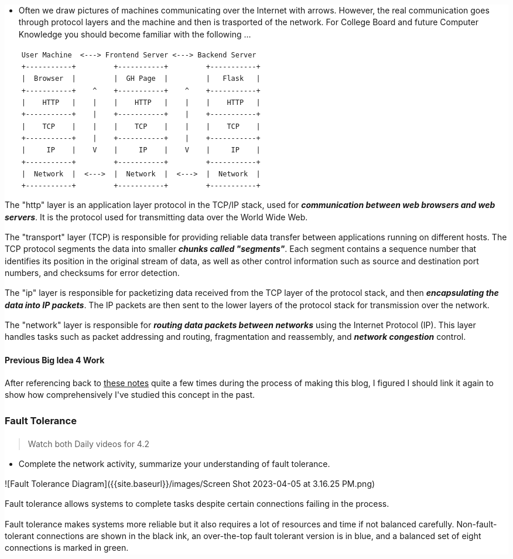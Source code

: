 - Often we draw pictures of machines communicating over the Internet with arrows.  However, the real communication goes through protocol layers and the machine and then is trasported of the network. For College Board and future Computer Knowledge you should become familiar with the following ...

```
    User Machine  <---> Frontend Server <---> Backend Server
    +-----------+         +-----------+         +-----------+
    |  Browser  |         |  GH Page  |         |   Flask   |
    +-----------+    ^    +-----------+    ^    +-----------+
    |    HTTP   |    |    |    HTTP   |    |    |    HTTP   |
    +-----------+    |    +-----------+    |    +-----------+
    |    TCP    |    |    |    TCP    |    |    |    TCP    |   
    +-----------+    |    +-----------+    |    +-----------+
    |     IP    |    V    |     IP    |    V    |     IP    |
    +-----------+         +-----------+         +-----------+
    |  Network  |  <--->  |  Network  |  <--->  |  Network  |
    +-----------+         +-----------+         +-----------+
```

The "http" layer is an application layer protocol in the TCP/IP stack, used for ***communication between web browsers and web servers***. It is the protocol used for transmitting data over the World Wide Web.

The "transport" layer (TCP) is responsible for providing reliable data transfer between applications running on different hosts.  The TCP protocol segments the data into smaller ***chunks called "segments"***. Each segment contains a sequence number that identifies its position in the original stream of data, as well as other control information such as source and destination port numbers, and checksums for error detection.

The "ip" layer is responsible for packetizing data received from the TCP layer of the protocol stack, and then ***encapsulating the data into IP packets***. The IP packets are then sent to the lower layers of the protocol stack for transmission over the network.

The "network" layer is responsible for ***routing data packets between networks*** using the Internet Protocol (IP). This layer handles tasks such as packet addressing and routing, fragmentation and reassembly, and ***network congestion*** control.

#### Previous Big Idea 4 Work

After referencing back to [these notes]({{site.baseurl}}/theinternetnotes/) quite a few times during the process of making this blog, I figured I should link it again to show how comprehensively I've studied this concept in the past.

### Fault Tolerance

> Watch both Daily videos for 4.2

- Complete the network activity, summarize your understanding of fault tolerance.

![Fault Tolerance Diagram]({{site.baseurl}}/images/Screen Shot 2023-04-05 at 3.16.25 PM.png)

Fault tolerance allows systems to complete tasks despite certain connections failing in the process.

Fault tolerance makes systems more reliable but it also requires a lot of resources and time if not balanced carefully. Non-fault-tolerant connections are shown in the black ink, an over-the-top fault tolerant version is in blue, and a balanced set of eight connections is marked in green.
